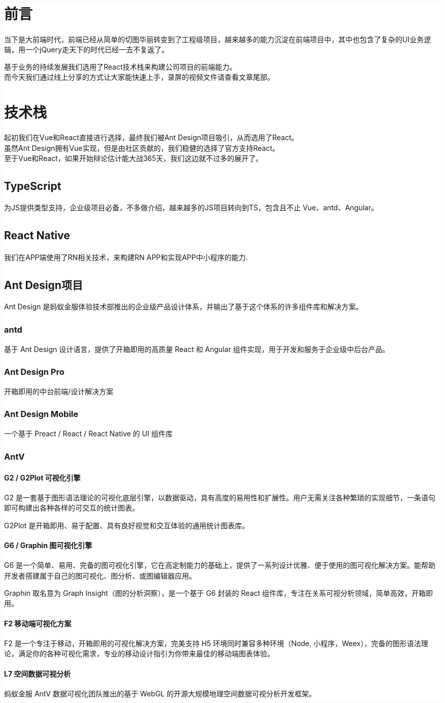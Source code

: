 # 前言
当下是大前端时代，前端已经从简单的切图华丽转变到了工程级项目，越来越多的能力沉淀在前端项目中，其中也包含了复杂的UI业务逻辑，用一个jQuery走天下的时代已经一去不复返了。

基于业务的持续发展我们选用了React技术栈来构建公司项目的前端能力。  
而今天我们通过线上分享的方式让大家能快速上手，录屏的视频文件请查看文章尾部。

# 技术栈
起初我们在Vue和React直接进行选择，最终我们被Ant Design项目吸引，从而选用了React。  
虽然Ant Design拥有Vue实现，但是由社区贡献的，我们稳健的选择了官方支持React。  
至于Vue和React，如果开始辩论估计能大战365天，我们这边就不过多的展开了。

## TypeScript
为JS提供类型支持，企业级项目必备，不多做介绍，越来越多的JS项目转向到TS，包含且不止 Vue、antd、Angular。

## React Native
我们在APP端使用了RN相关技术，来构建RN APP和实现APP中小程序的能力.

## Ant Design项目
Ant Design 是蚂蚁金服体验技术部推出的企业级产品设计体系，并输出了基于这个体系的许多组件库和解决方案。
### antd
基于 Ant Design 设计语言，提供了开箱即用的高质量 React 和 Angular 组件实现，用于开发和服务于企业级中后台产品。

### Ant Design Pro
开箱即用的中台前端/设计解决方案

### Ant Design Mobile
一个基于 Preact / React / React Native 的 UI 组件库

### AntV
#### G2 / G2Plot 可视化引擎
G2 是一套基于图形语法理论的可视化底层引擎，以数据驱动，具有高度的易用性和扩展性。用户无需关注各种繁琐的实现细节，一条语句即可构建出各种各样的可交互的统计图表。

G2Plot 是开箱即用、易于配置、具有良好视觉和交互体验的通用统计图表库。

#### G6 / Graphin 图可视化引擎
G6 是一个简单、易用、完备的图可视化引擎，它在高定制能力的基础上，提供了一系列设计优雅、便于使用的图可视化解决方案。能帮助开发者搭建属于自己的图可视化、图分析、或图编辑器应用。

Graphin 取名意为 Graph Insight（图的分析洞察），是一个基于 G6 封装的 React 组件库，专注在关系可视分析领域，简单高效，开箱即用。

#### F2 移动端可视化方案
F2 是一个专注于移动，开箱即用的可视化解决方案，完美支持 H5 环境同时兼容多种环境（Node, 小程序，Weex），完备的图形语法理论，满足你的各种可视化需求，专业的移动设计指引为你带来最佳的移动端图表体验。

#### L7 空间数据可视分析
蚂蚁金服 AntV 数据可视化团队推出的基于 WebGL 的开源大规模地理空间数据可视分析开发框架。
